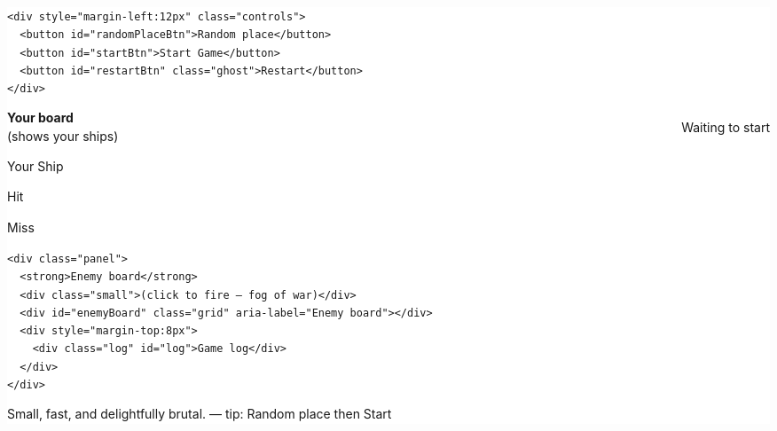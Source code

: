     <div style="margin-left:12px" class="controls">
      <button id="randomPlaceBtn">Random place</button>
      <button id="startBtn">Start Game</button>
      <button id="restartBtn" class="ghost">Restart</button>
    </div>
  </div>

  <div class="board-wrap">
    <div class="panel">
      <div style="display:flex;justify-content:space-between;align-items:center">
        <div><strong>Your board</strong><div class="small">(shows your ships)</div></div>
        <div class="status" id="turnIndicator">Waiting to start</div>
      </div>
      <div id="playerBoard" class="grid" aria-label="Your board"></div>
      <div class="legend">
        <div class="item"><div style="width:14px;height:14px;border-radius:3px;background:var(--ship)"></div> Your Ship</div>
        <div class="item"><div style="width:14px;height:14px;border-radius:50%;background:var(--hit)"></div> Hit</div>
        <div class="item"><div style="width:14px;height:14px;border-radius:50%;background:var(--miss)"></div> Miss</div>
      </div>
    </div>

    <div class="panel">
      <strong>Enemy board</strong>
      <div class="small">(click to fire — fog of war)</div>
      <div id="enemyBoard" class="grid" aria-label="Enemy board"></div>
      <div style="margin-top:8px">
        <div class="log" id="log">Game log</div>
      </div>
    </div>
  </div>

  <div class="footer">Small, fast, and delightfully brutal. — tip: Random place then Start</div>

<script>
/* ======= Configuration ======= */
const GRID_SIZE = 10;
const SHIP_TYPES = [
  { name: "Carrier", size: 5 },
  { name: "Battleship", size: 4 },
  { name: "Cruiser", size: 3 },
  { name: "Submarine", size: 3 },
  { name: "Destroyer", size: 2 },
];

/* ======= State ======= */
let player = null;
let ai = null;
let gameStarted = false;
let currentTurn = null; // 'player' or 'ai'
const logEl = document.getElementById('log');
const turnIndicator = document.getElementById('turnIndicator');
